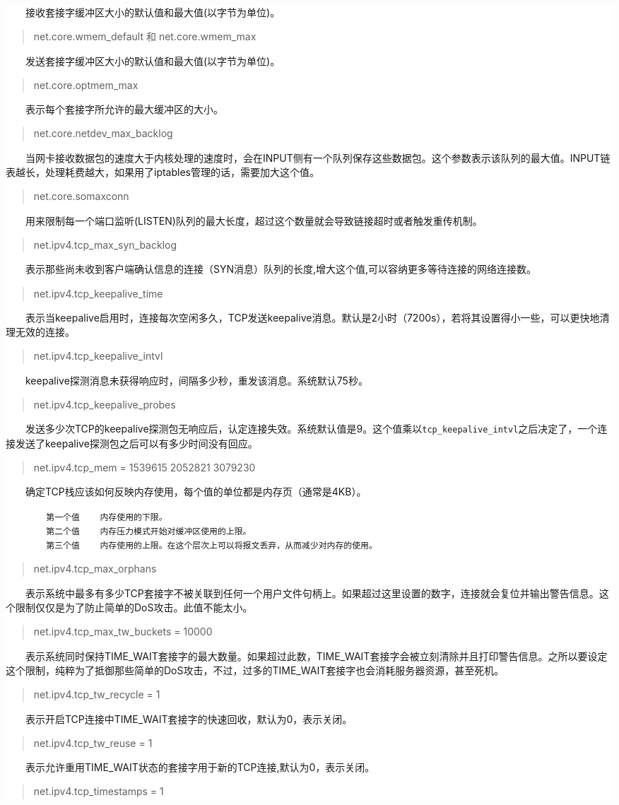 &emsp;&emsp;接收套接字缓冲区大小的默认值和最大值(以字节为单位)。

> net.core.wmem_default 和 net.core.wmem_max

&emsp;&emsp;发送套接字缓冲区大小的默认值和最大值(以字节为单位)。

> net.core.optmem_max

&emsp;&emsp;表示每个套接字所允许的最大缓冲区的大小。

> net.core.netdev_max_backlog

&emsp;&emsp;当网卡接收数据包的速度大于内核处理的速度时，会在INPUT侧有一个队列保存这些数据包。这个参数表示该队列的最大值。INPUT链表越长，处理耗费越大，如果用了iptables管理的话，需要加大这个值。

> net.core.somaxconn

&emsp;&emsp;用来限制每一个端口监听(LISTEN)队列的最大长度，超过这个数量就会导致链接超时或者触发重传机制。

> net.ipv4.tcp_max_syn_backlog

&emsp;&emsp;表示那些尚未收到客户端确认信息的连接（SYN消息）队列的长度,增大这个值,可以容纳更多等待连接的网络连接数。

> net.ipv4.tcp_keepalive_time

&emsp;&emsp;表示当keepalive启用时，连接每次空闲多久，TCP发送keepalive消息。默认是2小时（7200s），若将其设置得小一些，可以更快地清理无效的连接。

> net.ipv4.tcp_keepalive_intvl

&emsp;&emsp;keepalive探测消息未获得响应时，间隔多少秒，重发该消息。系统默认75秒。

> net.ipv4.tcp_keepalive_probes

&emsp;&emsp;发送多少次TCP的keepalive探测包无响应后，认定连接失效。系统默认值是9。这个值乘以`tcp_keepalive_intvl`之后决定了，一个连接发送了keepalive探测包之后可以有多少时间没有回应。

> net.ipv4.tcp_mem = 1539615 2052821 3079230

&emsp;&emsp;确定TCP栈应该如何反映内存使用，每个值的单位都是内存页（通常是4KB）。
```
        第一个值    内存使用的下限。
        第二个值    内存压力模式开始对缓冲区使用的上限。
        第三个值    内存使用的上限。在这个层次上可以将报文丢弃，从而减少对内存的使用。
```

> net.ipv4.tcp_max_orphans

&emsp;&emsp;表示系统中最多有多少TCP套接字不被关联到任何一个用户文件句柄上。如果超过这里设置的数字，连接就会复位并输出警告信息。这个限制仅仅是为了防止简单的DoS攻击。此值不能太小。

> net.ipv4.tcp_max_tw_buckets = 10000

&emsp;&emsp;表示系统同时保持TIME_WAIT套接字的最大数量。如果超过此数，TIME_WAIT套接字会被立刻清除并且打印警告信息。之所以要设定这个限制，纯粹为了抵御那些简单的DoS攻击，不过，过多的TIME_WAIT套接字也会消耗服务器资源，甚至死机。

> net.ipv4.tcp_tw_recycle = 1

&emsp;&emsp;表示开启TCP连接中TIME_WAIT套接字的快速回收，默认为0，表示关闭。

> net.ipv4.tcp_tw_reuse = 1

&emsp;&emsp;表示允许重用TIME_WAIT状态的套接字用于新的TCP连接,默认为0，表示关闭。

> net.ipv4.tcp_timestamps = 1
